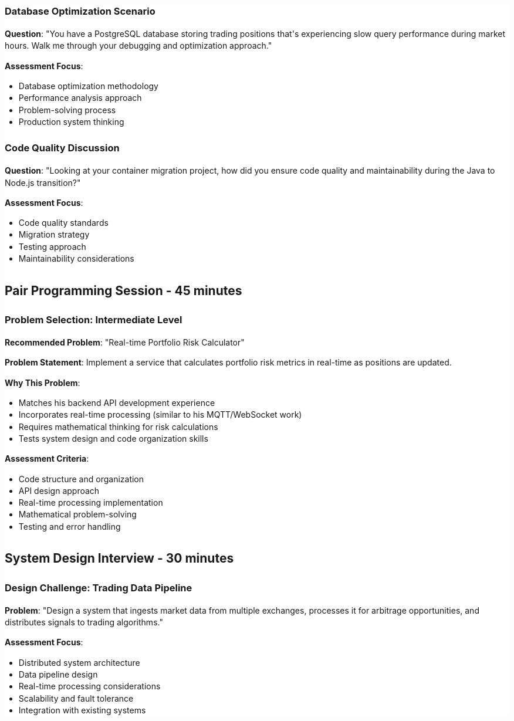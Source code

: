 ### Database Optimization Scenario
**Question**: "You have a PostgreSQL database storing trading positions that's experiencing slow query performance during market hours. Walk me through your debugging and optimization approach."

**Assessment Focus**:
- Database optimization methodology
- Performance analysis approach
- Problem-solving process
- Production system thinking

### Code Quality Discussion
**Question**: "Looking at your container migration project, how did you ensure code quality and maintainability during the Java to Node.js transition?"

**Assessment Focus**:
- Code quality standards
- Migration strategy
- Testing approach
- Maintainability considerations

## Pair Programming Session - 45 minutes

### Problem Selection: Intermediate Level
**Recommended Problem**: "Real-time Portfolio Risk Calculator"

**Problem Statement**: Implement a service that calculates portfolio risk metrics in real-time as positions are updated.

**Why This Problem**:
- Matches his backend API development experience
- Incorporates real-time processing (similar to his MQTT/WebSocket work)
- Requires mathematical thinking for risk calculations
- Tests system design and code organization skills

**Assessment Criteria**:
- Code structure and organization
- API design approach
- Real-time processing implementation
- Mathematical problem-solving
- Testing and error handling

## System Design Interview - 30 minutes

### Design Challenge: Trading Data Pipeline
**Problem**: "Design a system that ingests market data from multiple exchanges, processes it for arbitrage opportunities, and distributes signals to trading algorithms."

**Assessment Focus**:
- Distributed system architecture
- Data pipeline design
- Real-time processing considerations
- Scalability and fault tolerance
- Integration with existing systems
